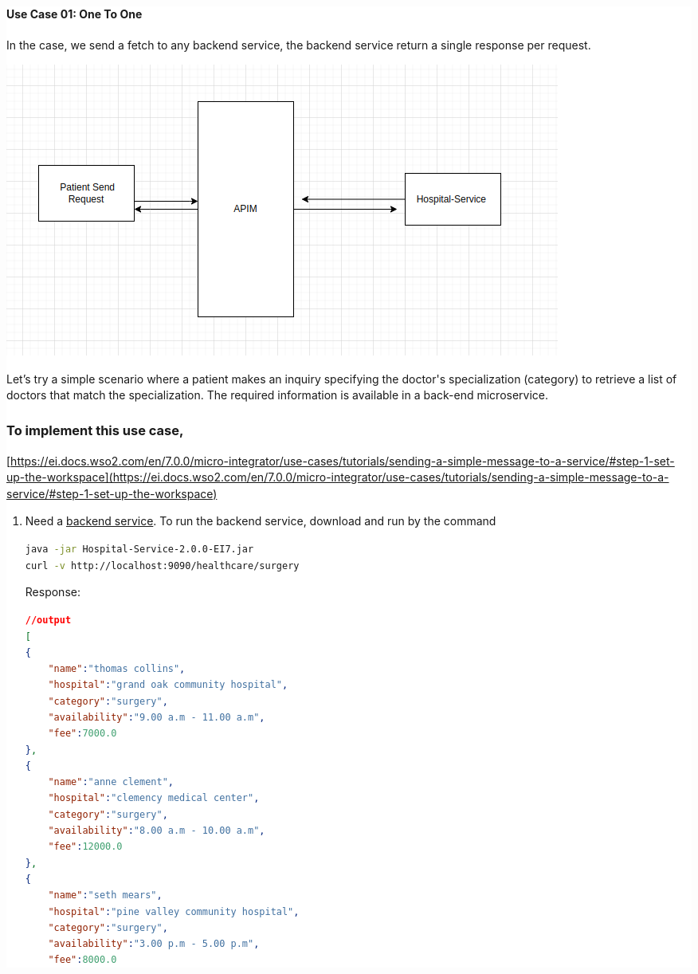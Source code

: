 #### Use Case 01: One To One
In the case, we send a fetch to any backend service, the backend service return a single response per request.

![](../resouces/onetoone-cover.png)

Let’s try a simple scenario where a patient makes an inquiry specifying the doctor's specialization (category) to retrieve a list of doctors that match the specialization. The required information is available in a  back-end microservice.

### To implement this use case, 
[https://ei.docs.wso2.com/en/7.0.0/micro-integrator/use-cases/tutorials/sending-a-simple-message-to-a-service/#step-1-set-up-the-workspace](https://ei.docs.wso2.com/en/7.0.0/micro-integrator/use-cases/tutorials/sending-a-simple-message-to-a-service/#step-1-set-up-the-workspace)

1. Need a [backend service](../apis/Hospital-Service-2.0.0-EI7.jar). To run the backend service, download and run by the command 
    ```bash
    java -jar Hospital-Service-2.0.0-EI7.jar
    curl -v http://localhost:9090/healthcare/surgery
    ```
    Response:
    ```json
    //output
    [
    {
        "name":"thomas collins",
        "hospital":"grand oak community hospital",
        "category":"surgery",
        "availability":"9.00 a.m - 11.00 a.m",
        "fee":7000.0
    },
    {
        "name":"anne clement",
        "hospital":"clemency medical center",
        "category":"surgery",
        "availability":"8.00 a.m - 10.00 a.m",
        "fee":12000.0
    },
    {
        "name":"seth mears",
        "hospital":"pine valley community hospital",
        "category":"surgery",
        "availability":"3.00 p.m - 5.00 p.m",
        "fee":8000.0
